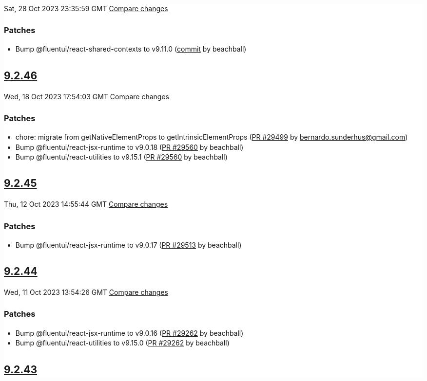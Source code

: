 Sat, 28 Oct 2023 23:35:59 GMT
[Compare changes](https://github.com/microsoft/fluentui/compare/@fluentui/react-divider_v9.2.46..@fluentui/react-divider_v9.2.47)

### Patches

- Bump @fluentui/react-shared-contexts to v9.11.0 ([commit](https://github.com/microsoft/fluentui/commit/555b0fae3ec7f052e765557ae243c58000514f92) by beachball)

## [9.2.46](https://github.com/microsoft/fluentui/tree/@fluentui/react-divider_v9.2.46)

Wed, 18 Oct 2023 17:54:03 GMT
[Compare changes](https://github.com/microsoft/fluentui/compare/@fluentui/react-divider_v9.2.45..@fluentui/react-divider_v9.2.46)

### Patches

- chore: migrate from getNativeElementProps to getIntrinsicElementProps ([PR #29499](https://github.com/microsoft/fluentui/pull/29499) by bernardo.sunderhus@gmail.com)
- Bump @fluentui/react-jsx-runtime to v9.0.18 ([PR #29560](https://github.com/microsoft/fluentui/pull/29560) by beachball)
- Bump @fluentui/react-utilities to v9.15.1 ([PR #29560](https://github.com/microsoft/fluentui/pull/29560) by beachball)

## [9.2.45](https://github.com/microsoft/fluentui/tree/@fluentui/react-divider_v9.2.45)

Thu, 12 Oct 2023 14:55:44 GMT
[Compare changes](https://github.com/microsoft/fluentui/compare/@fluentui/react-divider_v9.2.44..@fluentui/react-divider_v9.2.45)

### Patches

- Bump @fluentui/react-jsx-runtime to v9.0.17 ([PR #29513](https://github.com/microsoft/fluentui/pull/29513) by beachball)

## [9.2.44](https://github.com/microsoft/fluentui/tree/@fluentui/react-divider_v9.2.44)

Wed, 11 Oct 2023 13:54:26 GMT
[Compare changes](https://github.com/microsoft/fluentui/compare/@fluentui/react-divider_v9.2.43..@fluentui/react-divider_v9.2.44)

### Patches

- Bump @fluentui/react-jsx-runtime to v9.0.16 ([PR #29262](https://github.com/microsoft/fluentui/pull/29262) by beachball)
- Bump @fluentui/react-utilities to v9.15.0 ([PR #29262](https://github.com/microsoft/fluentui/pull/29262) by beachball)

## [9.2.43](https://github.com/microsoft/fluentui/tree/@fluentui/react-divider_v9.2.43)
